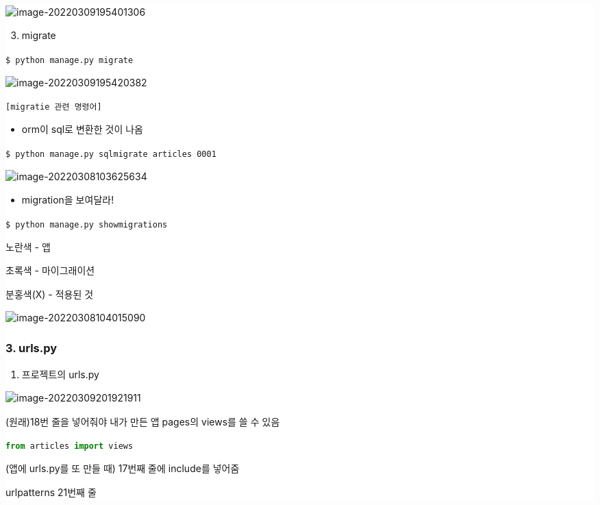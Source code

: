 ![image-20220309195401306](C:/Users/star3/ssafy7/hws/0308/Article%2520CR%2520(CREATE%2520&%2520READ)%2520%25EC%25A7%2584%25ED%2596%2589%2520%25EA%25B3%25BC%25EC%25A0%2595.assets/image-20220309195401306.png)



3. migrate

``` bash
$ python manage.py migrate
```

![image-20220309195420382](C:/Users/star3/ssafy7/hws/0308/Article%2520CR%2520(CREATE%2520&%2520READ)%2520%25EC%25A7%2584%25ED%2596%2589%2520%25EA%25B3%25BC%25EC%25A0%2595.assets/image-20220309195420382.png)



`[migratie 관련 명령어]`

* orm이 sql로 변환한 것이 나옴

```bash
$ python manage.py sqlmigrate articles 0001
```

![image-20220308103625634](C:/Users/star3/ssafy7/hws/0308/Article%2520CR%2520(CREATE%2520&%2520READ)%2520%25EC%25A7%2584%25ED%2596%2589%2520%25EA%25B3%25BC%25EC%25A0%2595.assets/image-20220308103625634.png)


  *	 migration을 보여달라!

``` bash
$ python manage.py showmigrations
```

노란색 - 앱

초록색 - 마이그래이션

분홍색(X) - 적용된 것

![image-20220308104015090](C:/Users/star3/ssafy7/hws/0308/Article%2520CR%2520(CREATE%2520&%2520READ)%2520%25EC%25A7%2584%25ED%2596%2589%2520%25EA%25B3%25BC%25EC%25A0%2595.assets/image-20220308104015090.png)





### 3. urls.py

1. 프로젝트의 urls.py

![image-20220309201921911](C:/Users/star3/ssafy7/hws/0308/Article%2520CR%2520(CREATE%2520&%2520READ)%2520%25EC%25A7%2584%25ED%2596%2589%2520%25EA%25B3%25BC%25EC%25A0%2595.assets/image-20220309201921911.png)



(원래)18번 줄을 넣어줘야 내가 만든 앱 pages의 views를 쓸 수 있음

```python
from articles import views
```



(앱에 urls.py를 또 만들 때) 17번째 줄에 include를 넣어줌

urlpatterns 21번째 줄 


